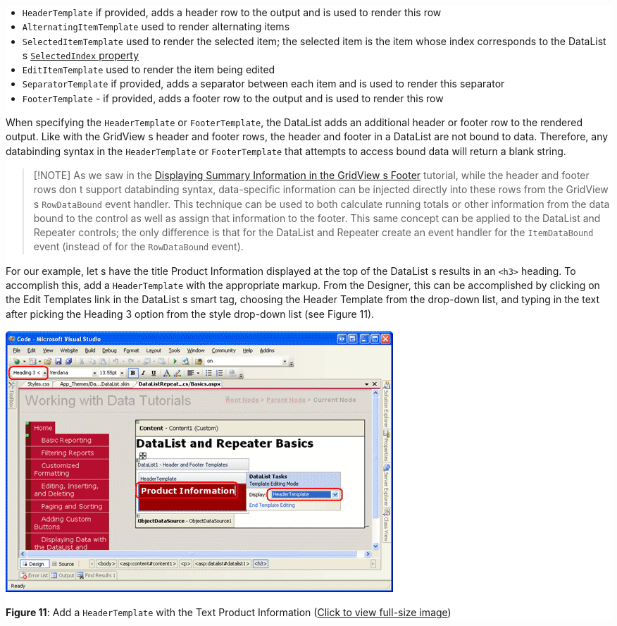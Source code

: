 - `HeaderTemplate` if provided, adds a header row to the output and is used to render this row
- `AlternatingItemTemplate` used to render alternating items
- `SelectedItemTemplate` used to render the selected item; the selected item is the item whose index corresponds to the DataList s [`SelectedIndex` property](https://msdn.microsoft.com/en-US/library/system.web.ui.webcontrols.datalist.selectedindex.aspx)
- `EditItemTemplate` used to render the item being edited
- `SeparatorTemplate` if provided, adds a separator between each item and is used to render this separator
- `FooterTemplate` - if provided, adds a footer row to the output and is used to render this row

When specifying the `HeaderTemplate` or `FooterTemplate`, the DataList adds an additional header or footer row to the rendered output. Like with the GridView s header and footer rows, the header and footer in a DataList are not bound to data. Therefore, any databinding syntax in the `HeaderTemplate` or `FooterTemplate` that attempts to access bound data will return a blank string.

> [!NOTE] As we saw in the [Displaying Summary Information in the GridView s Footer](../custom-formatting/displaying-summary-information-in-the-gridview-s-footer-vb.md) tutorial, while the header and footer rows don t support databinding syntax, data-specific information can be injected directly into these rows from the GridView s `RowDataBound` event handler. This technique can be used to both calculate running totals or other information from the data bound to the control as well as assign that information to the footer. This same concept can be applied to the DataList and Repeater controls; the only difference is that for the DataList and Repeater create an event handler for the `ItemDataBound` event (instead of for the `RowDataBound` event).


For our example, let s have the title Product Information displayed at the top of the DataList s results in an `<h3>` heading. To accomplish this, add a `HeaderTemplate` with the appropriate markup. From the Designer, this can be accomplished by clicking on the Edit Templates link in the DataList s smart tag, choosing the Header Template from the drop-down list, and typing in the text after picking the Heading 3 option from the style drop-down list (see Figure 11).


[![Add a HeaderTemplate with the Text Product Information ](displaying-data-with-the-datalist-and-repeater-controls-vb/_static/image28.png)](displaying-data-with-the-datalist-and-repeater-controls-vb/_static/image27.png)

**Figure 11**: Add a `HeaderTemplate` with the Text Product Information ([Click to view full-size image](displaying-data-with-the-datalist-and-repeater-controls-vb/_static/image29.png))
